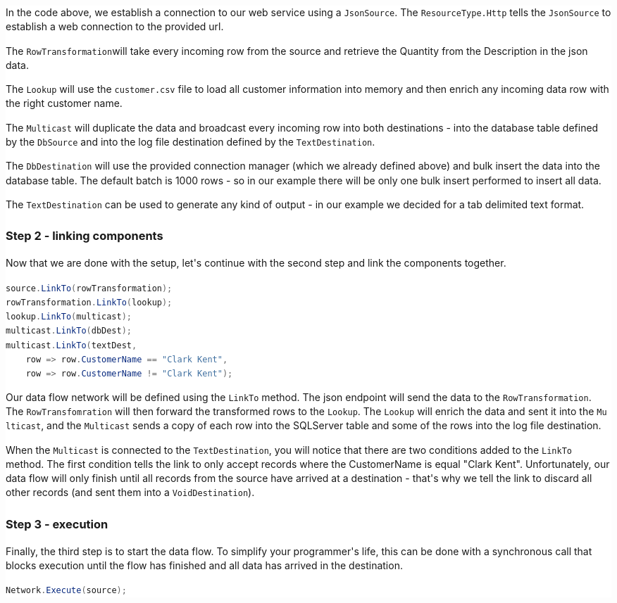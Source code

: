 In the code above, we establish a connection to our web service using a `JsonSource`. The `ResourceType.Http` tells the `JsonSource` to establish a web connection to the provided url. 

The `RowTransformation`will take every incoming row from the source and retrieve the Quantity from the Description in the json data. 

The `Lookup` will use the `customer.csv` file to load all customer information into memory and then enrich any incoming data row with the right customer name. 

The `Multicast` will duplicate the data and broadcast every incoming row into both destinations - into the database table defined by the `DbSource` and into the log file destination defined by the `TextDestination`.

The `DbDestination` will use the provided connection manager (which we already defined above) and bulk insert the data into the database table. The default batch is 1000 rows - so in our example there will be only one bulk insert performed to insert all data. 

The `TextDestination` can be used to generate any kind of output - in our example we decided for a tab delimited text format. 

### Step 2 - linking components

Now that we are done with the setup, let's continue with the second step and link the components together.

```C#
source.LinkTo(rowTransformation);
rowTransformation.LinkTo(lookup);
lookup.LinkTo(multicast);
multicast.LinkTo(dbDest);
multicast.LinkTo(textDest, 
    row => row.CustomerName == "Clark Kent", 
    row => row.CustomerName != "Clark Kent");
```

Our data flow network will be defined using the `LinkTo` method. The json endpoint will send the data to the `RowTransformation`. The `RowTransfomration` will then forward the transformed rows to the `Lookup`. The `Lookup` will enrich the data and sent it into the `Multicast`,  and the `Multicast` sends a copy of each row into the SQLServer table and some of the rows into the log file destination. 

When the `Multicast` is connected to the `TextDestination`, you will notice that there are two conditions added to the `LinkTo` method. The first condition tells the link to only accept records where the CustomerName is equal "Clark Kent". Unfortunately, our data flow will only finish until all records from the source have arrived at a destination - that's why we tell the link to discard all other records (and sent them into a `VoidDestination`).

### Step 3 - execution

Finally, the third step is to start the data flow. To simplify your programmer's life, this can be done with a synchronous call that blocks execution until the flow has finished and all data has arrived in the destination. 

```C#
Network.Execute(source);
```
